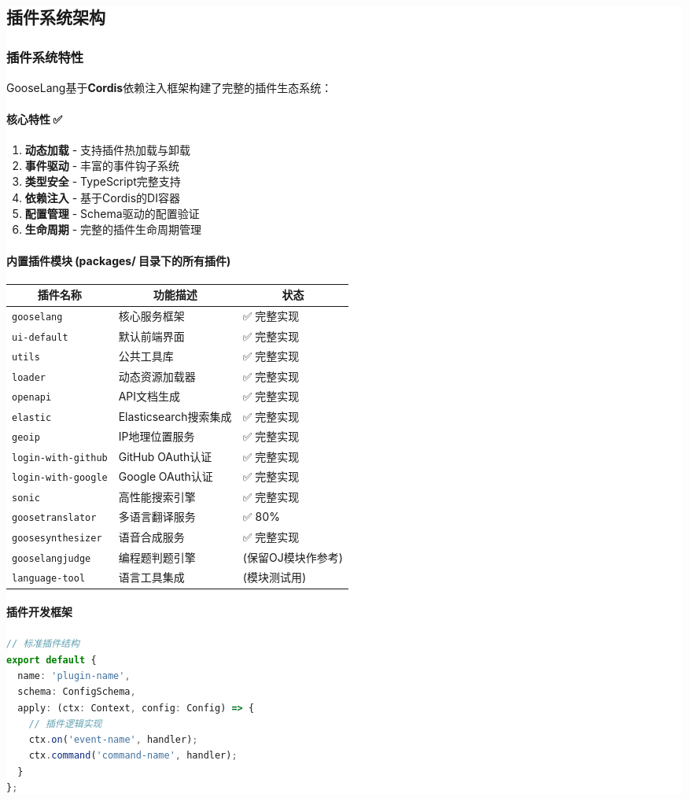 ## 插件系统架构

### 插件系统特性
GooseLang基于**Cordis**依赖注入框架构建了完整的插件生态系统：

#### 核心特性 ✅
1. **动态加载** - 支持插件热加载与卸载
2. **事件驱动** - 丰富的事件钩子系统
3. **类型安全** - TypeScript完整支持
4. **依赖注入** - 基于Cordis的DI容器
5. **配置管理** - Schema驱动的配置验证
6. **生命周期** - 完整的插件生命周期管理

#### 内置插件模块 (packages/ 目录下的所有插件)
| 插件名称 | 功能描述 | 状态 |
|---------|---------|------|
| `gooselang` | 核心服务框架 | ✅ 完整实现 |
| `ui-default` | 默认前端界面 | ✅ 完整实现 |
| `utils` | 公共工具库 | ✅ 完整实现 |
| `loader` | 动态资源加载器 | ✅ 完整实现 |
| `openapi` | API文档生成 | ✅ 完整实现 |
| `elastic` | Elasticsearch搜索集成 | ✅ 完整实现 |
| `geoip` | IP地理位置服务 | ✅ 完整实现 |
| `login-with-github` | GitHub OAuth认证 | ✅ 完整实现 |
| `login-with-google` | Google OAuth认证 | ✅ 完整实现 |
| `sonic` | 高性能搜索引擎 | ✅ 完整实现 |
| `goosetranslator` | 多语言翻译服务 | ✅ 80% |
| `goosesynthesizer` | 语音合成服务 | ✅ 完整实现 |
| `gooselangjudge` | 编程题判题引擎 | (保留OJ模块作参考) |
| `language-tool` | 语言工具集成 |  (模块测试用)|

#### 插件开发框架
```typescript
// 标准插件结构
export default {
  name: 'plugin-name',
  schema: ConfigSchema,
  apply: (ctx: Context, config: Config) => {
    // 插件逻辑实现
    ctx.on('event-name', handler);
    ctx.command('command-name', handler);
  }
};
```
